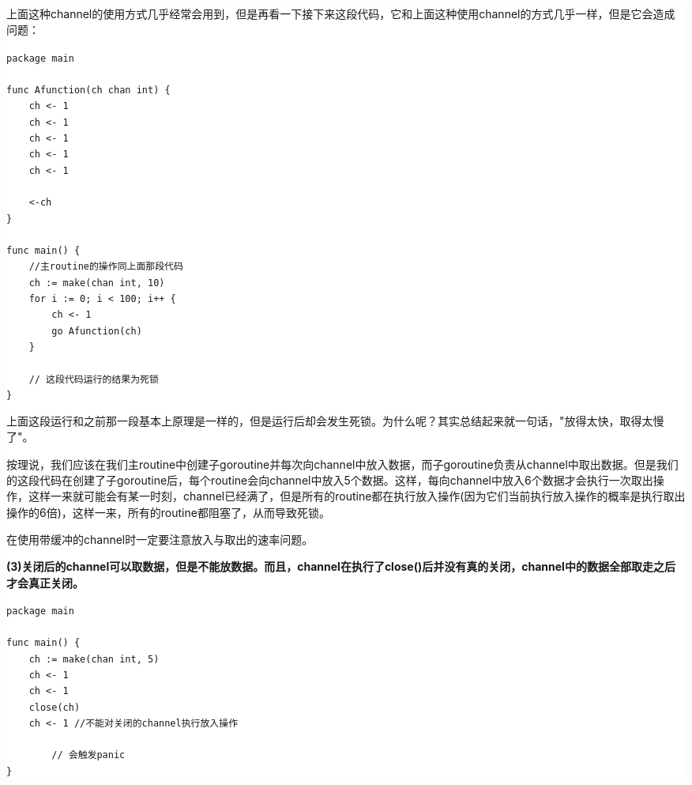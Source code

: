
上面这种channel的使用方式几乎经常会用到，但是再看一下接下来这段代码，它和上面这种使用channel的方式几乎一样，但是它会造成问题：



```
package main

func Afunction(ch chan int) {
	ch <- 1
	ch <- 1
	ch <- 1
	ch <- 1
	ch <- 1

	<-ch
}

func main() {
	//主routine的操作同上面那段代码
	ch := make(chan int, 10)
	for i := 0; i < 100; i++ {
		ch <- 1
		go Afunction(ch)
	}

	// 这段代码运行的结果为死锁
}
```







上面这段运行和之前那一段基本上原理是一样的，但是运行后却会发生死锁。为什么呢？其实总结起来就一句话，"放得太快，取得太慢了"。



按理说，我们应该在我们主routine中创建子goroutine并每次向channel中放入数据，而子goroutine负责从channel中取出数据。但是我们的这段代码在创建了子goroutine后，每个routine会向channel中放入5个数据。这样，每向channel中放入6个数据才会执行一次取出操作，这样一来就可能会有某一时刻，channel已经满了，但是所有的routine都在执行放入操作(因为它们当前执行放入操作的概率是执行取出操作的6倍)，这样一来，所有的routine都阻塞了，从而导致死锁。



在使用带缓冲的channel时一定要注意放入与取出的速率问题。



**(3)关闭后的channel可以取数据，但是不能放数据。而且，channel在执行了close()后并没有真的关闭，channel中的数据全部取走之后才会真正关闭。**



```
package main

func main() {
	ch := make(chan int, 5)
	ch <- 1
	ch <- 1
	close(ch)
	ch <- 1 //不能对关闭的channel执行放入操作
        
        // 会触发panic
}
```
